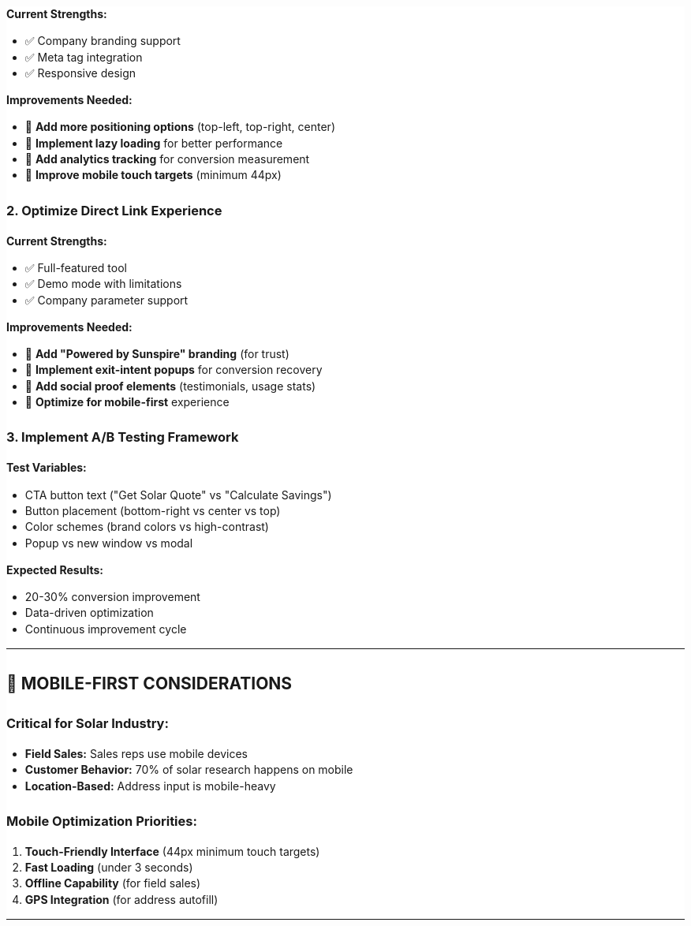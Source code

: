 **Current Strengths:**
- ✅ Company branding support
- ✅ Meta tag integration
- ✅ Responsive design

**Improvements Needed:**
- 🔧 **Add more positioning options** (top-left, top-right, center)
- 🔧 **Implement lazy loading** for better performance
- 🔧 **Add analytics tracking** for conversion measurement
- 🔧 **Improve mobile touch targets** (minimum 44px)

### **2. Optimize Direct Link Experience**

**Current Strengths:**
- ✅ Full-featured tool
- ✅ Demo mode with limitations
- ✅ Company parameter support

**Improvements Needed:**
- 🔧 **Add "Powered by Sunspire" branding** (for trust)
- 🔧 **Implement exit-intent popups** for conversion recovery
- 🔧 **Add social proof elements** (testimonials, usage stats)
- 🔧 **Optimize for mobile-first** experience

### **3. Implement A/B Testing Framework**

**Test Variables:**
- CTA button text ("Get Solar Quote" vs "Calculate Savings")
- Button placement (bottom-right vs center vs top)
- Color schemes (brand colors vs high-contrast)
- Popup vs new window vs modal

**Expected Results:**
- 20-30% conversion improvement
- Data-driven optimization
- Continuous improvement cycle

---

## 📱 **MOBILE-FIRST CONSIDERATIONS**

### **Critical for Solar Industry:**
- **Field Sales:** Sales reps use mobile devices
- **Customer Behavior:** 70% of solar research happens on mobile
- **Location-Based:** Address input is mobile-heavy

### **Mobile Optimization Priorities:**
1. **Touch-Friendly Interface** (44px minimum touch targets)
2. **Fast Loading** (under 3 seconds)
3. **Offline Capability** (for field sales)
4. **GPS Integration** (for address autofill)

---